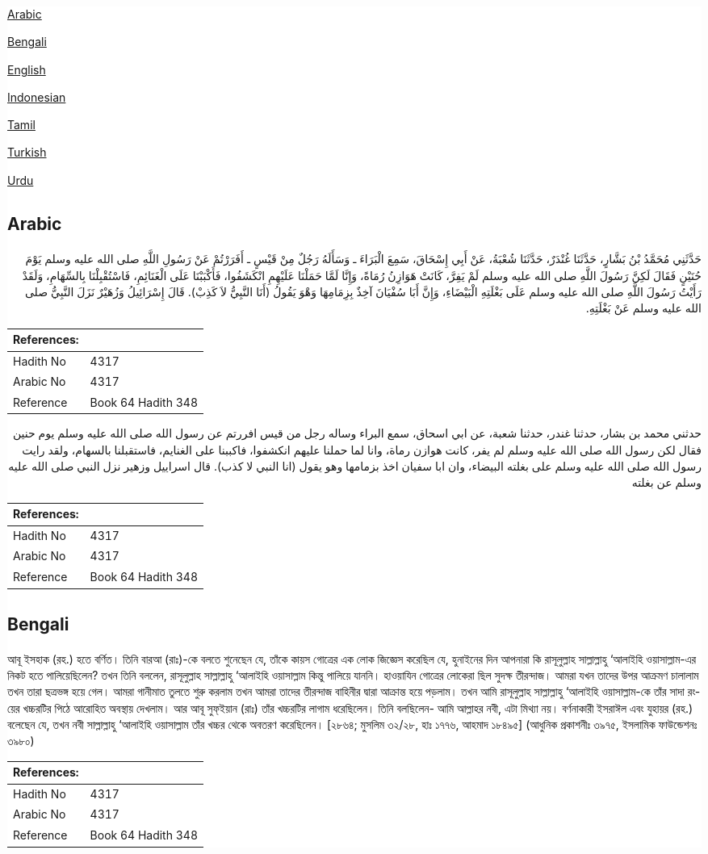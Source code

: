 [Arabic](#arabic)

[Bengali](#bengali)

[English](#english)

[Indonesian](#indonesian)

[Tamil](#tamil)

[Turkish](#turkish)

[Urdu](#urdu)

## Arabic


<div dir="rtl" lang="ar" style={{fontSize:'larger',backgroundColor:'#f8f9fa',padding:20}}>
حَدَّثَنِي مُحَمَّدُ بْنُ بَشَّارٍ، حَدَّثَنَا غُنْدَرٌ، حَدَّثَنَا شُعْبَةُ، عَنْ أَبِي إِسْحَاقَ، سَمِعَ الْبَرَاءَ ـ وَسَأَلَهُ رَجُلٌ مِنْ قَيْسٍ ـ أَفَرَرْتُمْ عَنْ رَسُولِ اللَّهِ صلى الله عليه وسلم يَوْمَ حُنَيْنٍ فَقَالَ لَكِنَّ رَسُولَ اللَّهِ صلى الله عليه وسلم لَمْ يَفِرَّ، كَانَتْ هَوَازِنُ رُمَاةً، وَإِنَّا لَمَّا حَمَلْنَا عَلَيْهِمِ انْكَشَفُوا، فَأَكْبَبْنَا عَلَى الْغَنَائِمِ، فَاسْتُقْبِلْنَا بِالسِّهَامِ، وَلَقَدْ رَأَيْتُ رَسُولَ اللَّهِ صلى الله عليه وسلم عَلَى بَغْلَتِهِ الْبَيْضَاءِ، وَإِنَّ أَبَا سُفْيَانَ آخِذٌ بِزِمَامِهَا وَهْوَ يَقُولُ ‏(‏أَنَا النَّبِيُّ لاَ كَذِبْ‏)‏‏.‏ قَالَ إِسْرَائِيلُ وَزُهَيْرٌ نَزَلَ النَّبِيُّ صلى الله عليه وسلم عَنْ بَغْلَتِهِ‏.‏
</div>
<div style={{backgroundColor:'#f8f9fa',padding:20, marginBottom: 10}}><table> <thead> <tr> <th>References:</th> <th></th> </tr> </thead> <tbody><tr><td>Hadith No</td><td>4317</td></tr><tr><td>Arabic No</td><td>4317</td></tr><tr><td>Reference</td><td>Book 64 Hadith 348</td></tr></tbody></table></div>


<div dir="rtl" lang="ar" style={{fontSize:'larger',backgroundColor:'#f8f9fa',padding:20}}>
حدثني محمد بن بشار، حدثنا غندر، حدثنا شعبة، عن ابي اسحاق، سمع البراء وساله رجل من قيس افررتم عن رسول الله صلى الله عليه وسلم يوم حنين فقال لكن رسول الله صلى الله عليه وسلم لم يفر، كانت هوازن رماة، وانا لما حملنا عليهم انكشفوا، فاكببنا على الغنايم، فاستقبلنا بالسهام، ولقد رايت رسول الله صلى الله عليه وسلم على بغلته البيضاء، وان ابا سفيان اخذ بزمامها وهو يقول (انا النبي لا كذب). قال اسراييل وزهير نزل النبي صلى الله عليه وسلم عن بغلته
</div>
<div style={{backgroundColor:'#f8f9fa',padding:20, marginBottom: 10}}><table> <thead> <tr> <th>References:</th> <th></th> </tr> </thead> <tbody><tr><td>Hadith No</td><td>4317</td></tr><tr><td>Arabic No</td><td>4317</td></tr><tr><td>Reference</td><td>Book 64 Hadith 348</td></tr></tbody></table></div>

## Bengali


<div dir="ltr" lang="bn" style={{fontSize:'larger',backgroundColor:'#f8f9fa',padding:20}}>
আবূ ইসহাক (রহ.) হতে বর্ণিত। তিনি বারআ (রাঃ)-কে বলতে শুনেছেন যে, তাঁকে কায়স গোত্রের এক লোক জিজ্ঞেস করেছিল যে, হুনাইনের দিন আপনারা কি রাসূলুল্লাহ সাল্লাল্লাহু ‘আলাইহি ওয়াসাল্লাম-এর নিকট হতে পালিয়েছিলেন? তখন তিনি বললেন, রাসূলুল্লাহ সাল্লাল্লাহু ‘আলাইহি ওয়াসাল্লাম কিন্তু পালিয়ে যাননি। হাওয়াযিন গোত্রের লোকেরা ছিল সুদক্ষ তীরন্দাজ। আমরা যখন তাদের উপর আক্রমণ চালালাম তখন তারা ছত্রভঙ্গ হয়ে গেল। আমরা গানীমাত তুলতে শুরু করলাম তখন আমরা তাদের তীরন্দাজ বাহিনীর দ্বারা আক্রান্ত হয়ে পড়লাম। তখন আমি রাসূলুল্লাহ সাল্লাল্লাহু ‘আলাইহি ওয়াসাল্লাম-কে তাঁর সাদা রংয়ের খচ্চরটির পিঠে আরোহিত অবস্থায় দেখলাম। আর আবূ সুফ্ইয়ান (রাঃ) তাঁর খচ্চরটির লাগাম ধরেছিলেন। তিনি বলছিলেন- আমি আল্লাহর নবী, এটা মিথ্যা নয়। বর্ণনাকারী ইসরাঈল এবং যুহায়র (রহ.) বলেছেন যে, তখন নবী সাল্লাল্লাহু ‘আলাইহি ওয়াসাল্লাম তাঁর খচ্চর থেকে অবতরণ করেছিলেন। [২৮৬৪; মুসলিম ৩২/২৮, হাঃ ১৭৭৬, আহমাদ ১৮৪৯৫] (আধুনিক প্রকাশনীঃ ৩৯৭৫, ইসলামিক ফাউন্ডেশনঃ ৩৯৮০)
</div>
<div style={{backgroundColor:'#f8f9fa',padding:20, marginBottom: 10}}><table> <thead> <tr> <th>References:</th> <th></th> </tr> </thead> <tbody><tr><td>Hadith No</td><td>4317</td></tr><tr><td>Arabic No</td><td>4317</td></tr><tr><td>Reference</td><td>Book 64 Hadith 348</td></tr></tbody></table></div>
